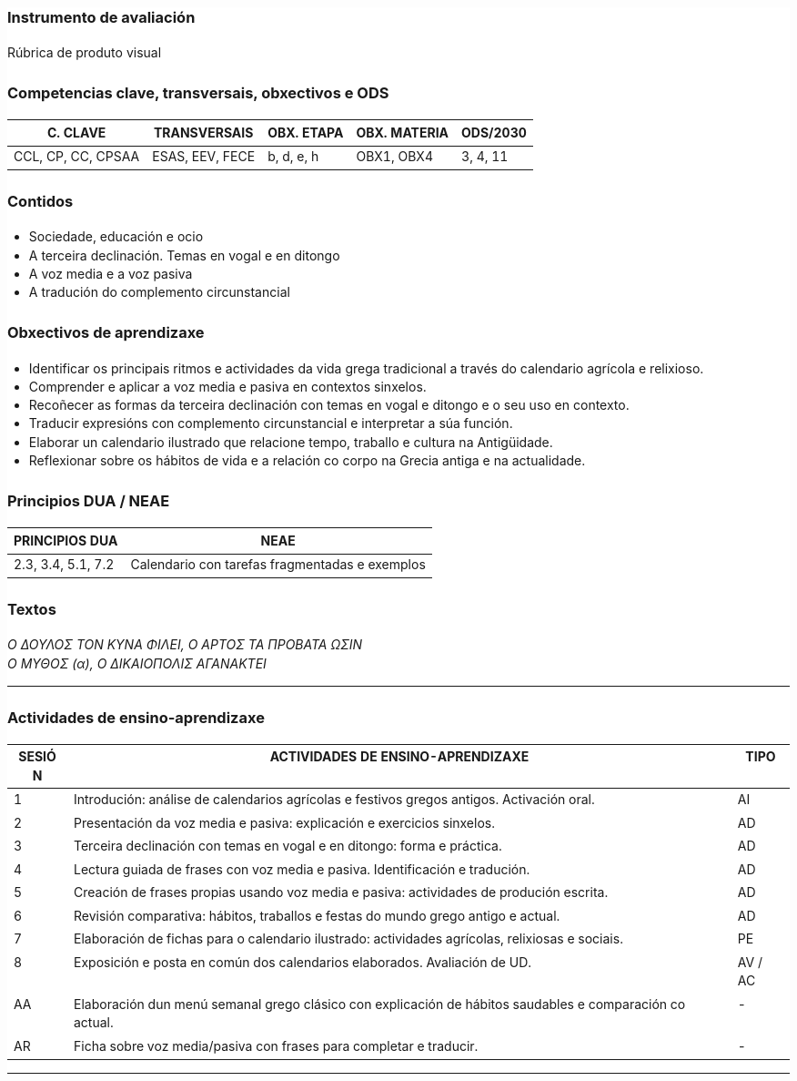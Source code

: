 ### Instrumento de avaliación  
Rúbrica de produto visual

### Competencias clave, transversais, obxectivos e ODS

| C. CLAVE              | TRANSVERSAIS         | OBX. ETAPA     | OBX. MATERIA     | ODS/2030     |
|-----------------------|----------------------|----------------|------------------|--------------|
| CCL, CP, CC, CPSAA    | ESAS, EEV, FECE      | b, d, e, h     | OBX1, OBX4       | 3, 4, 11      |

### Contidos

- Sociedade, educación e ocio  
- A terceira declinación. Temas en vogal e en ditongo  
- A voz media e a voz pasiva  
- A tradución do complemento circunstancial  

### Obxectivos de aprendizaxe

- Identificar os principais ritmos e actividades da vida grega tradicional a través do calendario agrícola e relixioso.  
- Comprender e aplicar a voz media e pasiva en contextos sinxelos.  
- Recoñecer as formas da terceira declinación con temas en vogal e ditongo e o seu uso en contexto.  
- Traducir expresións con complemento circunstancial e interpretar a súa función.  
- Elaborar un calendario ilustrado que relacione tempo, traballo e cultura na Antigüidade.  
- Reflexionar sobre os hábitos de vida e a relación co corpo na Grecia antiga e na actualidade.

### Principios DUA / NEAE

| PRINCIPIOS DUA        | NEAE                                                                |
|-----------------------|---------------------------------------------------------------------|
| 2.3, 3.4, 5.1, 7.2     | Calendario con tarefas fragmentadas e exemplos                     |

### Textos  
*Ο ΔΟΥΛΟΣ ΤΟΝ ΚΥΝΑ ΦΙΛΕΙ, Ο ΑΡΤΟΣ ΤΑ ΠΡΟΒΑΤΑ ΩΣΙΝ*  
*Ο ΜΥΘΟΣ (α), Ο ΔΙΚΑΙΟΠΟΛΙΣ ΑΓΑΝΑΚΤΕΙ*

---

### Actividades de ensino-aprendizaxe

| SESIÓN | ACTIVIDADES DE ENSINO-APRENDIZAXE                                                                                     | TIPO     |
|--------|------------------------------------------------------------------------------------------------------------------------|----------|
| 1      | Introdución: análise de calendarios agrícolas e festivos gregos antigos. Activación oral.                             | AI       |
| 2      | Presentación da voz media e pasiva: explicación e exercicios sinxelos.                                                | AD       |
| 3      | Terceira declinación con temas en vogal e en ditongo: forma e práctica.                                               | AD       |
| 4      | Lectura guiada de frases con voz media e pasiva. Identificación e tradución.                                          | AD       |
| 5      | Creación de frases propias usando voz media e pasiva: actividades de produción escrita.                              | AD       |
| 6      | Revisión comparativa: hábitos, traballos e festas do mundo grego antigo e actual.                                     | AD       |
| 7      | Elaboración de fichas para o calendario ilustrado: actividades agrícolas, relixiosas e sociais.                       | PE       |
| 8      | Exposición e posta en común dos calendarios elaborados. Avaliación de UD.                                             | AV / AC  |
| AA     | Elaboración dun menú semanal grego clásico con explicación de hábitos saudables e comparación co actual.              | -        |
| AR     | Ficha sobre voz media/pasiva con frases para completar e traducir.                                                    | -        |

---